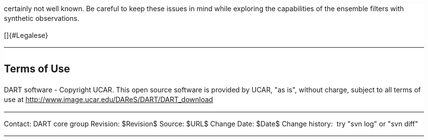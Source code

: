 certainly not well known. Be careful to keep these issues in mind while
exploring the capabilities of the ensemble filters with synthetic
observations.

[]{#Legalese}

------------------------------------------------------------------------

Terms of Use
------------

DART software - Copyright UCAR. This open source software is provided by
UCAR, "as is", without charge, subject to all terms of use at
<http://www.image.ucar.edu/DAReS/DART/DART_download>

  ------------------ -----------------------------
  Contact:           DART core group
  Revision:          \$Revision\$
  Source:            \$URL\$
  Change Date:       \$Date\$
  Change history:    try "svn log" or "svn diff"
  ------------------ -----------------------------


